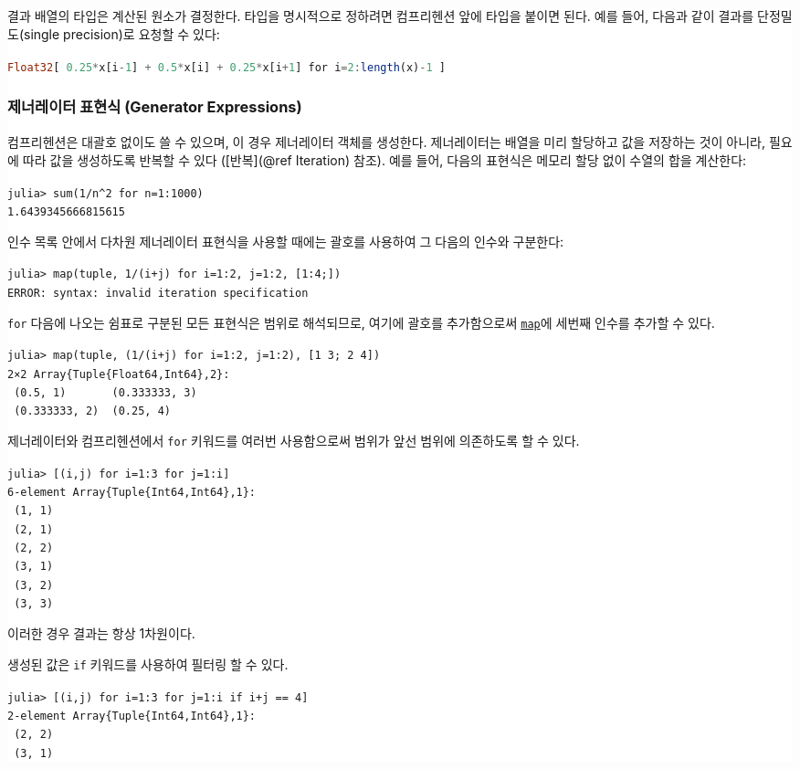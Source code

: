결과 배열의 타입은 계산된 원소가 결정한다.
타입을 명시적으로 정하려면 컴프리헨션 앞에 타입을 붙이면 된다.
예를 들어, 다음과 같이 결과를 단정밀도(single precision)로 요청할 수 있다:

```julia
Float32[ 0.25*x[i-1] + 0.5*x[i] + 0.25*x[i+1] for i=2:length(x)-1 ]
```

### 제너레이터 표현식 (Generator Expressions)

컴프리헨션은 대괄호 없이도 쓸 수 있으며, 이 경우 제너레이터 객체를 생성한다.
제너레이터는 배열을 미리 할당하고 값을 저장하는 것이 아니라, 필요에 따라 값을 생성하도록 반복할 수 있다 ([반복](@ref Iteration) 참조).
예를 들어, 다음의 표현식은 메모리 할당 없이 수열의 합을 계산한다:

```jldoctest
julia> sum(1/n^2 for n=1:1000)
1.6439345666815615
```

인수 목록 안에서 다차원 제너레이터 표현식을 사용할 때에는 괄호를 사용하여 그 다음의 인수와 구분한다:

```julia-repl
julia> map(tuple, 1/(i+j) for i=1:2, j=1:2, [1:4;])
ERROR: syntax: invalid iteration specification
```

`for` 다음에 나오는 쉼표로 구분된 모든 표현식은 범위로 해석되므로, 여기에 괄호를 추가함으로써 [`map`](@ref)에 세번째 인수를 추가할 수 있다.

```jldoctest
julia> map(tuple, (1/(i+j) for i=1:2, j=1:2), [1 3; 2 4])
2×2 Array{Tuple{Float64,Int64},2}:
 (0.5, 1)       (0.333333, 3)
 (0.333333, 2)  (0.25, 4)
```

제너레이터와 컴프리헨션에서 `for` 키워드를 여러번 사용함으로써 범위가 앞선 범위에 의존하도록 할 수 있다.

```jldoctest
julia> [(i,j) for i=1:3 for j=1:i]
6-element Array{Tuple{Int64,Int64},1}:
 (1, 1)
 (2, 1)
 (2, 2)
 (3, 1)
 (3, 2)
 (3, 3)
```

이러한 경우 결과는 항상 1차원이다.

생성된 값은 `if` 키워드를 사용하여 필터링 할 수 있다.

```jldoctest
julia> [(i,j) for i=1:3 for j=1:i if i+j == 4]
2-element Array{Tuple{Int64,Int64},1}:
 (2, 2)
 (3, 1)
```
